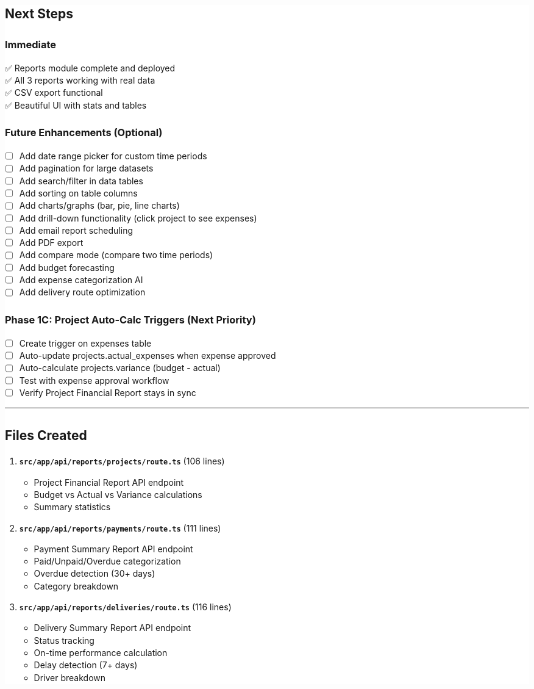 ## Next Steps

### Immediate
✅ Reports module complete and deployed  
✅ All 3 reports working with real data  
✅ CSV export functional  
✅ Beautiful UI with stats and tables  

### Future Enhancements (Optional)
- [ ] Add date range picker for custom time periods
- [ ] Add pagination for large datasets
- [ ] Add search/filter in data tables
- [ ] Add sorting on table columns
- [ ] Add charts/graphs (bar, pie, line charts)
- [ ] Add drill-down functionality (click project to see expenses)
- [ ] Add email report scheduling
- [ ] Add PDF export
- [ ] Add compare mode (compare two time periods)
- [ ] Add budget forecasting
- [ ] Add expense categorization AI
- [ ] Add delivery route optimization

### Phase 1C: Project Auto-Calc Triggers (Next Priority)
- [ ] Create trigger on expenses table
- [ ] Auto-update projects.actual_expenses when expense approved
- [ ] Auto-calculate projects.variance (budget - actual)
- [ ] Test with expense approval workflow
- [ ] Verify Project Financial Report stays in sync

---

## Files Created

1. **`src/app/api/reports/projects/route.ts`** (106 lines)
   - Project Financial Report API endpoint
   - Budget vs Actual vs Variance calculations
   - Summary statistics

2. **`src/app/api/reports/payments/route.ts`** (111 lines)
   - Payment Summary Report API endpoint
   - Paid/Unpaid/Overdue categorization
   - Overdue detection (30+ days)
   - Category breakdown

3. **`src/app/api/reports/deliveries/route.ts`** (116 lines)
   - Delivery Summary Report API endpoint
   - Status tracking
   - On-time performance calculation
   - Delay detection (7+ days)
   - Driver breakdown

